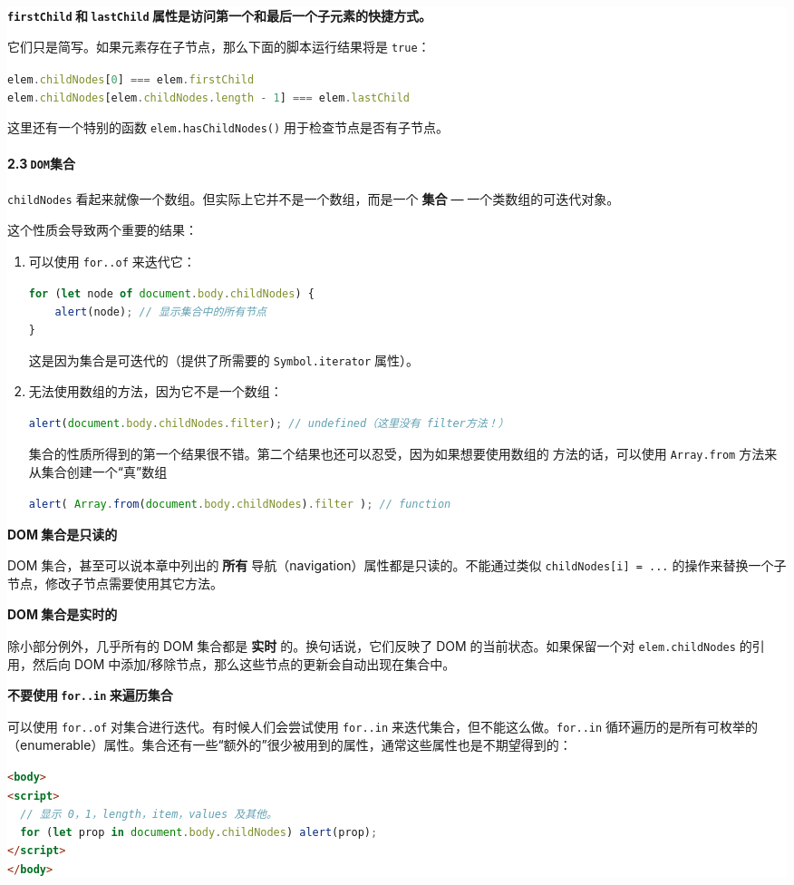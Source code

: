 **`firstChild` 和 `lastChild` 属性是访问第一个和最后一个子元素的快捷方式。**

它们只是简写。如果元素存在子节点，那么下面的脚本运行结果将是 `true`：

```javascript
elem.childNodes[0] === elem.firstChild
elem.childNodes[elem.childNodes.length - 1] === elem.lastChild
```

这里还有一个特别的函数 `elem.hasChildNodes()` 用于检查节点是否有子节点。

#### 2.3 `DOM`集合

`childNodes` 看起来就像一个数组。但实际上它并不是一个数组，而是一个 **集合** — 一个类数组的可迭代对象。

这个性质会导致两个重要的结果：

1. 可以使用 `for..of` 来迭代它：

	```javascript
	for (let node of document.body.childNodes) {
		alert(node); // 显示集合中的所有节点
	}
	```
	
	这是因为集合是可迭代的（提供了所需要的 `Symbol.iterator` 属性）。
	
2. 无法使用数组的方法，因为它不是一个数组：

    ```javascript
    alert(document.body.childNodes.filter); // undefined（这里没有 filter方法！）
    ```
    
    集合的性质所得到的第一个结果很不错。第二个结果也还可以忍受，因为如果想要使用数组的     方法的话，可以使用 `Array.from` 方法来从集合创建一个“真”数组
    
    ```javascript
    alert( Array.from(document.body.childNodes).filter ); // function
    ```

 **DOM 集合是只读的**

 DOM 集合，甚至可以说本章中列出的 **所有** 导航（navigation）属性都是只读的。不能通过类似 `childNodes[i] = ...` 的操作来替换一个子节点，修改子节点需要使用其它方法。

**DOM 集合是实时的**

除小部分例外，几乎所有的 DOM 集合都是 **实时** 的。换句话说，它们反映了 DOM 的当前状态。如果保留一个对 `elem.childNodes` 的引用，然后向 DOM 中添加/移除节点，那么这些节点的更新会自动出现在集合中。

**不要使用 `for..in` 来遍历集合**

可以使用 `for..of` 对集合进行迭代。有时候人们会尝试使用 `for..in` 来迭代集合，但不能这么做。`for..in` 循环遍历的是所有可枚举的（enumerable）属性。集合还有一些“额外的”很少被用到的属性，通常这些属性也是不期望得到的：

```html
<body>
<script>
  // 显示 0，1，length，item，values 及其他。
  for (let prop in document.body.childNodes) alert(prop);
</script>
</body>
```
